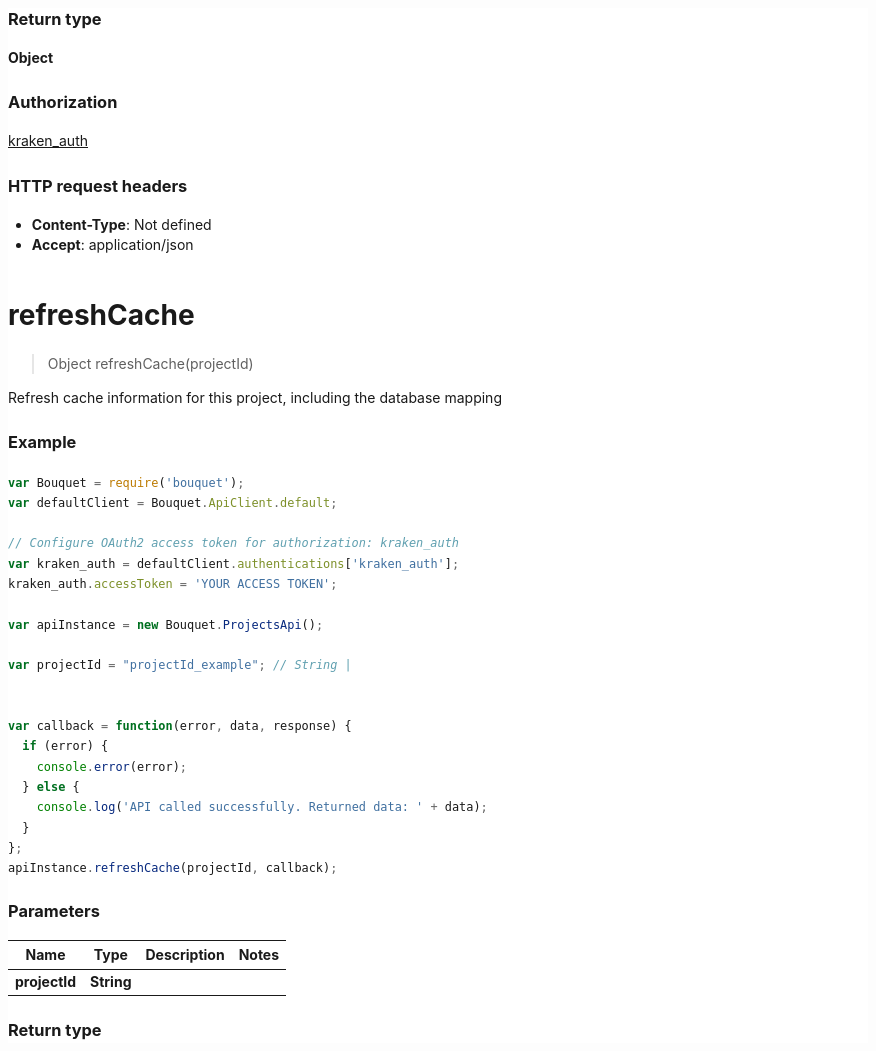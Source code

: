 ### Return type

**Object**

### Authorization

[kraken_auth](../README.md#kraken_auth)

### HTTP request headers

 - **Content-Type**: Not defined
 - **Accept**: application/json

<a name="refreshCache"></a>
# **refreshCache**
> Object refreshCache(projectId)

Refresh cache information for this project, including the database mapping



### Example
```javascript
var Bouquet = require('bouquet');
var defaultClient = Bouquet.ApiClient.default;

// Configure OAuth2 access token for authorization: kraken_auth
var kraken_auth = defaultClient.authentications['kraken_auth'];
kraken_auth.accessToken = 'YOUR ACCESS TOKEN';

var apiInstance = new Bouquet.ProjectsApi();

var projectId = "projectId_example"; // String | 


var callback = function(error, data, response) {
  if (error) {
    console.error(error);
  } else {
    console.log('API called successfully. Returned data: ' + data);
  }
};
apiInstance.refreshCache(projectId, callback);
```

### Parameters

Name | Type | Description  | Notes
------------- | ------------- | ------------- | -------------
 **projectId** | **String**|  | 

### Return type
